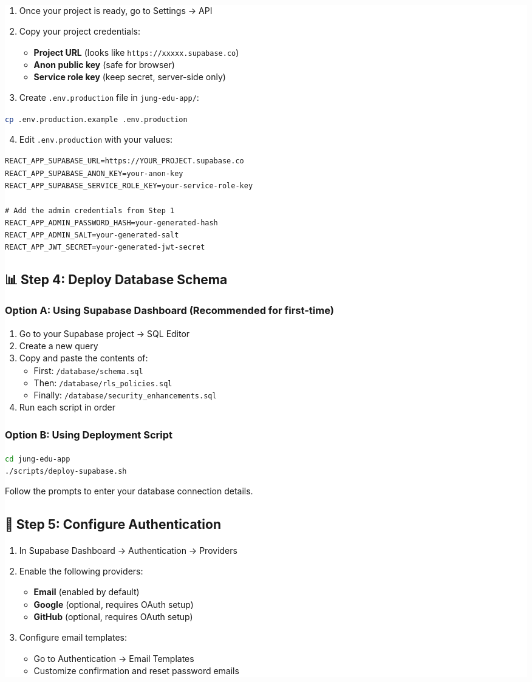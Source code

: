 1. Once your project is ready, go to Settings → API
2. Copy your project credentials:
   - **Project URL** (looks like `https://xxxxx.supabase.co`)
   - **Anon public key** (safe for browser)
   - **Service role key** (keep secret, server-side only)

3. Create `.env.production` file in `jung-edu-app/`:
```bash
cp .env.production.example .env.production
```

4. Edit `.env.production` with your values:
```env
REACT_APP_SUPABASE_URL=https://YOUR_PROJECT.supabase.co
REACT_APP_SUPABASE_ANON_KEY=your-anon-key
REACT_APP_SUPABASE_SERVICE_ROLE_KEY=your-service-role-key

# Add the admin credentials from Step 1
REACT_APP_ADMIN_PASSWORD_HASH=your-generated-hash
REACT_APP_ADMIN_SALT=your-generated-salt
REACT_APP_JWT_SECRET=your-generated-jwt-secret
```

## 📊 Step 4: Deploy Database Schema

### Option A: Using Supabase Dashboard (Recommended for first-time)

1. Go to your Supabase project → SQL Editor
2. Create a new query
3. Copy and paste the contents of:
   - First: `/database/schema.sql`
   - Then: `/database/rls_policies.sql`
   - Finally: `/database/security_enhancements.sql`
4. Run each script in order

### Option B: Using Deployment Script

```bash
cd jung-edu-app
./scripts/deploy-supabase.sh
```

Follow the prompts to enter your database connection details.

## 🔐 Step 5: Configure Authentication

1. In Supabase Dashboard → Authentication → Providers
2. Enable the following providers:
   - **Email** (enabled by default)
   - **Google** (optional, requires OAuth setup)
   - **GitHub** (optional, requires OAuth setup)

3. Configure email templates:
   - Go to Authentication → Email Templates
   - Customize confirmation and reset password emails
